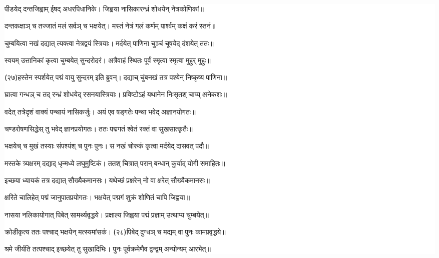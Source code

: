 पीडयेद् दन्तजिह्वाम्
ईषद् अधरपिधानिके। जिह्वया नासिकारन्ध्रं
शोधयेन् नेत्रकोणिकां॥

दन्तकक्षाञ् च तज्जातं
मलं सर्वञ् च भक्षयेत्। मस्तं नेत्रं गलं
कर्णम् पार्श्वम् कक्षं करं स्तनं॥

चुम्बयित्वा नखं
दद्यात् त्यक्त्वा नेत्रद्वयं स्त्रियाः। मर्दयेत् पाणिना
चुञ्चं चूषयेद् दंशयेत् ततः॥

स्वयम् उत्तानिकां
कृत्वा चुम्बयेत् सुन्दरोदरं। अत्रैवाहं स्थितः
पूर्वं स्मृत्वा स्मृत्वा मुहुर् मुहुः॥

(२७)हस्तेन स्पर्शयेत्
पद्मं वायु सुन्दरम् इति ब्रुवन्। दद्याच् चुंबनखं
तत्र पश्येन् निष्कृष्य पाणिना॥

घ्रात्वा गन्धञ्
च तद् रन्ध्रं शोधयेद् रसनयास्त्रियाः। प्रविष्टोऽहं यथानेन
निःसृतश् चाप्य् अनेकशः॥

वदेत् तत्रेदृशं
वाक्यं पन्थायं नासिकर्जुः। अयं एव षड्गतेः
पन्था भवेद् अज्ञानयोगतः॥

चण्डरोषणसिद्धेस्
तु भवेद् ज्ञानप्रयोगतः। ततः पद्मगतं श्वेतं
रक्तं वा सुखसात्कृतैः॥

भक्षयेच् च मुखं
तस्याः संपश्यंश् च पुनः पुनः। स नखं चोरुकं कृत्वा
मर्दयेद् दासवत् पदौ॥

मस्तके त्र्यक्षरम्
दद्याद् धृन्मध्ये लघुमुष्टिकं। ततश् चित्रात् परान्
बन्धान् कुर्याद् योगी समाहितः॥

इच्छया ध्यायकं
तत्र दद्यात् सौख्यैकमानसः। यथेच्छं प्रक्षरेन्
नो वा क्षरेत् सौख्यैकमानसः॥

क्षरिते चालिहेत्
पद्मं जानुपातप्रयोगतः। भक्षयेत् पद्मगं
शुक्रं शोणितं चापि जिह्वया॥

नासया नलिकायोगात्
पिबेत् सामर्थ्यवृद्धये। प्रक्षाल्य जिह्वया
पद्मं प्रज्ञाम् उत्थाप्य चुम्बयेत्॥

क्रोडीकृत्य ततः
पश्चाद् भक्षयेन् मत्स्यमांसकं। (२८)पिबेद् दुग्धञ्
च मद्यम् वा पुनः कामप्रवृद्धये॥

श्रमे जीर्यति तत्पश्चाद्
इच्छयेत् तु सुखादिभिः। पुनः पूर्वक्रमेणैव
द्वन्द्वम् अन्योन्यम् आरभेत्॥
